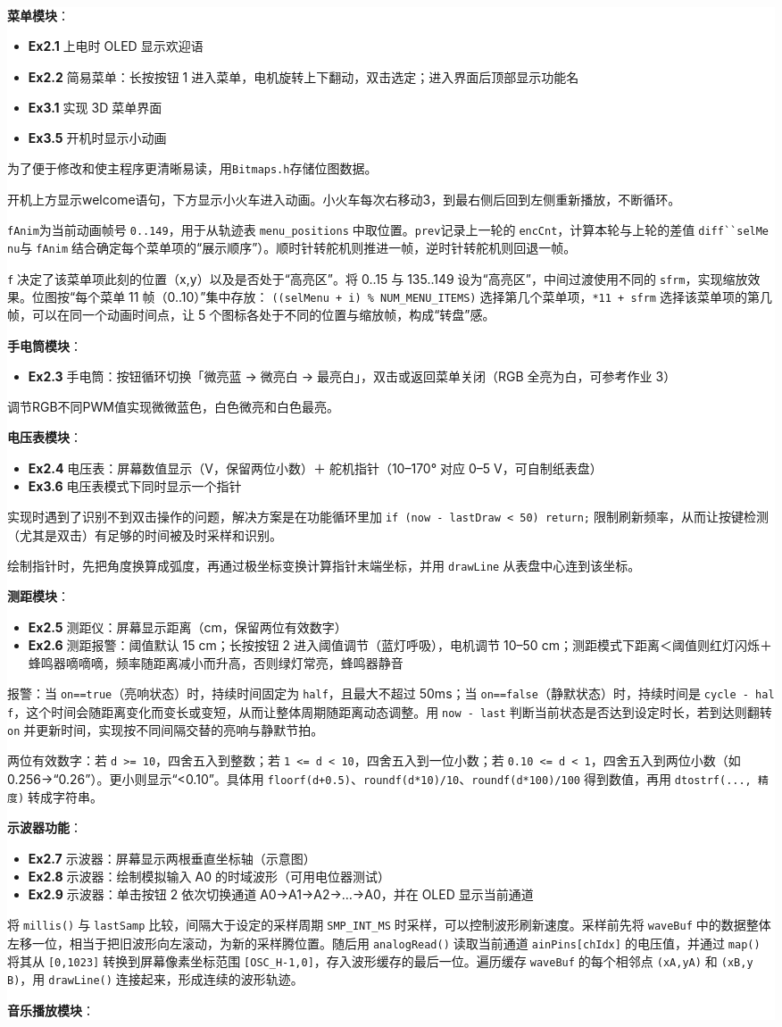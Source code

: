**菜单模块**：

- **Ex2.1**  上电时 OLED 显示欢迎语

- **Ex2.2**  简易菜单：长按按钮 1 进入菜单，电机旋转上下翻动，双击选定；进入界面后顶部显示功能名
- **Ex3.1**  实现 3D 菜单界面
- **Ex3.5**  开机时显示小动画

为了便于修改和使主程序更清晰易读，用`Bitmaps.h`存储位图数据。

开机上方显示welcome语句，下方显示小火车进入动画。小火车每次右移动3，到最右侧后回到左侧重新播放，不断循环。

`fAnim`为当前动画帧号 `0..149`，用于从轨迹表 `menu_positions` 中取位置。`prev`记录上一轮的 `encCnt`，计算本轮与上轮的差值 `diff``selMenu`与 `fAnim` 结合确定每个菜单项的“展示顺序”）。顺时针转舵机则推进一帧，逆时针转舵机则回退一帧。

`f` 决定了该菜单项此刻的位置（x,y）以及是否处于“高亮区”。将 0..15 与 135..149 设为“高亮区”，中间过渡使用不同的 `sfrm`，实现缩放效果。位图按“每个菜单 11 帧（0..10）”集中存放：
 `((selMenu + i) % NUM_MENU_ITEMS)` 选择第几个菜单项，`*11 + sfrm` 选择该菜单项的第几帧，可以在同一个动画时间点，让 5 个图标各处于不同的位置与缩放帧，构成“转盘”感。

**手电筒模块**：

- **Ex2.3**  手电筒：按钮循环切换「微亮蓝 → 微亮白 → 最亮白」，双击或返回菜单关闭（RGB 全亮为白，可参考作业 3）

调节RGB不同PWM值实现微微蓝色，白色微亮和白色最亮。

**电压表模块**：

- **Ex2.4**  电压表：屏幕数值显示（V，保留两位小数）＋ 舵机指针（10–170° 对应 0–5 V，可自制纸表盘）
- **Ex3.6**  电压表模式下同时显示一个指针

实现时遇到了识别不到双击操作的问题，解决方案是在功能循环里加 `if (now - lastDraw < 50) return;` 限制刷新频率，从而让按键检测（尤其是双击）有足够的时间被及时采样和识别。

绘制指针时，先把角度换算成弧度，再通过极坐标变换计算指针末端坐标，并用 `drawLine` 从表盘中心连到该坐标。

**测距模块**：

- **Ex2.5**  测距仪：屏幕显示距离（cm，保留两位有效数字）
- **Ex2.6**  测距报警：阈值默认 15 cm；长按按钮 2 进入阈值调节（蓝灯呼吸），电机调节 10–50 cm；测距模式下距离＜阈值则红灯闪烁＋蜂鸣器嘀嘀嘀，频率随距离减小而升高，否则绿灯常亮，蜂鸣器静音

报警：当 `on==true`（亮响状态）时，持续时间固定为 `half`，且最大不超过 50ms；当 `on==false`（静默状态）时，持续时间是 `cycle - half`，这个时间会随距离变化而变长或变短，从而让整体周期随距离动态调整。用 `now - last` 判断当前状态是否达到设定时长，若到达则翻转 `on` 并更新时间，实现按不同间隔交替的亮响与静默节拍。

两位有效数字：若 `d >= 10`，四舍五入到整数；若 `1 <= d < 10`，四舍五入到一位小数；若 `0.10 <= d < 1`，四舍五入到两位小数（如 0.256→“0.26”）。更小则显示“<0.10”。具体用 `floorf(d+0.5)`、`roundf(d*10)/10`、`roundf(d*100)/100` 得到数值，再用 `dtostrf(..., 精度)` 转成字符串。

**示波器功能**：

- **Ex2.7**  示波器：屏幕显示两根垂直坐标轴（示意图）
- **Ex2.8**  示波器：绘制模拟输入 A0 的时域波形（可用电位器测试）
- **Ex2.9**  示波器：单击按钮 2 依次切换通道 A0→A1→A2→…→A0，并在 OLED 显示当前通道

将 `millis()` 与 `lastSamp` 比较，间隔大于设定的采样周期 `SMP_INT_MS` 时采样，可以控制波形刷新速度。采样前先将 `waveBuf` 中的数据整体左移一位，相当于把旧波形向左滚动，为新的采样腾位置。随后用 `analogRead()` 读取当前通道 `ainPins[chIdx]` 的电压值，并通过 `map()` 将其从 `[0,1023]` 转换到屏幕像素坐标范围 `[OSC_H-1,0]`，存入波形缓存的最后一位。遍历缓存 `waveBuf` 的每个相邻点 `(xA,yA)` 和 `(xB,yB)`，用 `drawLine()` 连接起来，形成连续的波形轨迹。

**音乐播放模块**：
